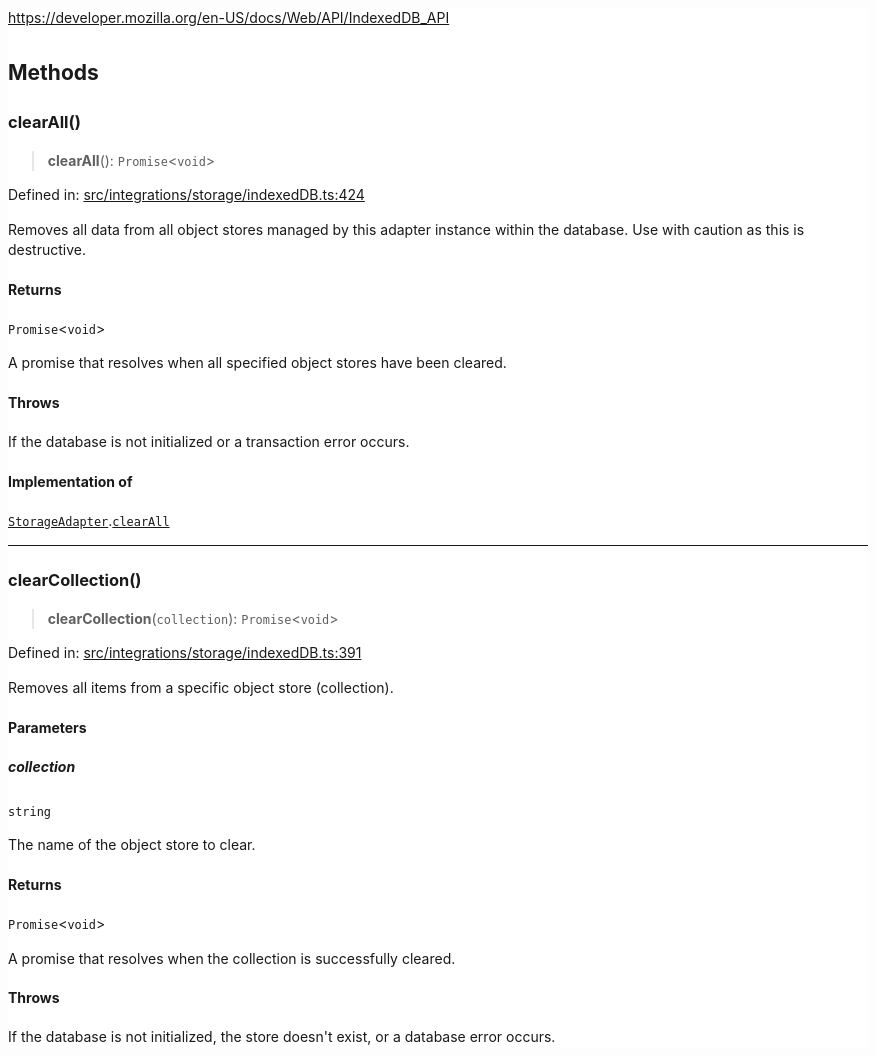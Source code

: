 https://developer.mozilla.org/en-US/docs/Web/API/IndexedDB_API

## Methods

### clearAll()

> **clearAll**(): `Promise`\<`void`\>

Defined in: [src/integrations/storage/indexedDB.ts:424](https://github.com/hashangit/ART/blob/fe46dfaaacd3f198d9540925c3184fcab0f9c813/src/integrations/storage/indexedDB.ts#L424)

Removes all data from all object stores managed by this adapter instance within the database.
Use with caution as this is destructive.

#### Returns

`Promise`\<`void`\>

A promise that resolves when all specified object stores have been cleared.

#### Throws

If the database is not initialized or a transaction error occurs.

#### Implementation of

[`StorageAdapter`](../interfaces/StorageAdapter.md).[`clearAll`](../interfaces/StorageAdapter.md#clearall)

***

### clearCollection()

> **clearCollection**(`collection`): `Promise`\<`void`\>

Defined in: [src/integrations/storage/indexedDB.ts:391](https://github.com/hashangit/ART/blob/fe46dfaaacd3f198d9540925c3184fcab0f9c813/src/integrations/storage/indexedDB.ts#L391)

Removes all items from a specific object store (collection).

#### Parameters

##### collection

`string`

The name of the object store to clear.

#### Returns

`Promise`\<`void`\>

A promise that resolves when the collection is successfully cleared.

#### Throws

If the database is not initialized, the store doesn't exist, or a database error occurs.
